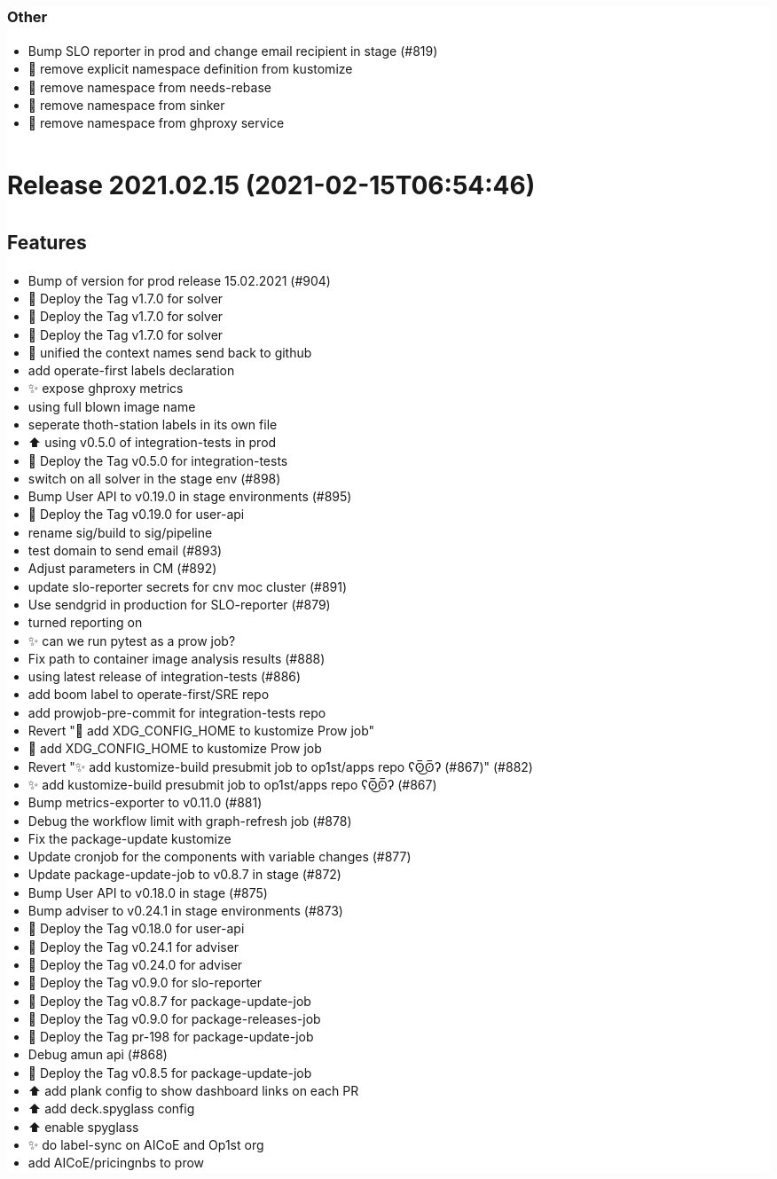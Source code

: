   ### Other

- Bump SLO reporter in prod and change email recipient in stage (#819)
- :dragon_face: remove explicit namespace definition from kustomize
- :bug: remove namespace from needs-rebase
- :bug: remove namespace from sinker
- :bug: remove namespace from ghproxy service

# Release 2021.02.15 (2021-02-15T06:54:46)

## Features

- Bump of version for prod release 15.02.2021 (#904)
- :ship: Deploy the Tag v1.7.0 for solver
- :ship: Deploy the Tag v1.7.0 for solver
- :ship: Deploy the Tag v1.7.0 for solver
- :pencil: unified the context names send back to github
- add operate-first labels declaration
- :sparkles: expose ghproxy metrics
- using full blown image name
- seperate thoth-station labels in its own file
- :arrow_up: using v0.5.0 of integration-tests in prod
- :ship: Deploy the Tag v0.5.0 for integration-tests
- switch on all solver in the stage env (#898)
- Bump User API to v0.19.0 in stage environments (#895)
- :ship: Deploy the Tag v0.19.0 for user-api
- rename sig/build to sig/pipeline
- test domain to send email (#893)
- Adjust parameters in CM (#892)
- update slo-reporter secrets for cnv moc cluster (#891)
- Use sendgrid in production for SLO-reporter (#879)
- turned reporting on
- :sparkles: can we run pytest as a prow job?
- Fix path to container image analysis results (#888)
- using latest release of integration-tests (#886)
- add boom label to operate-first/SRE repo
- add prowjob-pre-commit for integration-tests repo
- Revert ":bug: add XDG_CONFIG_HOME to kustomize Prow job"
- :bug: add XDG_CONFIG_HOME to kustomize Prow job
- Revert ":sparkles: add kustomize-build presubmit job to op1st/apps repo ʕʘ̅͜ʘ̅ʔ (#867)" (#882)
- :sparkles: add kustomize-build presubmit job to op1st/apps repo ʕʘ̅͜ʘ̅ʔ (#867)
- Bump metrics-exporter to v0.11.0 (#881)
- Debug the workflow limit with graph-refresh job (#878)
- Fix the package-update kustomize
- Update cronjob for the components with variable changes (#877)
- Update package-update-job to v0.8.7 in stage (#872)
- Bump User API to v0.18.0 in stage (#875)
- Bump adviser to v0.24.1 in stage environments (#873)
- :ship: Deploy the Tag v0.18.0 for user-api
- :ship: Deploy the Tag v0.24.1 for adviser
- :ship: Deploy the Tag v0.24.0 for adviser
- :ship: Deploy the Tag v0.9.0 for slo-reporter
- :ship: Deploy the Tag v0.8.7 for package-update-job
- :ship: Deploy the Tag v0.9.0 for package-releases-job
- :ship: Deploy the Tag pr-198 for package-update-job
- Debug amun api (#868)
- :ship: Deploy the Tag v0.8.5 for package-update-job
- :arrow_up: add plank config to show dashboard links on each PR
- :arrow_up: add deck.spyglass config
- :arrow_up: enable spyglass
- :sparkles: do label-sync on AICoE and Op1st org
- add AICoE/pricingnbs to prow